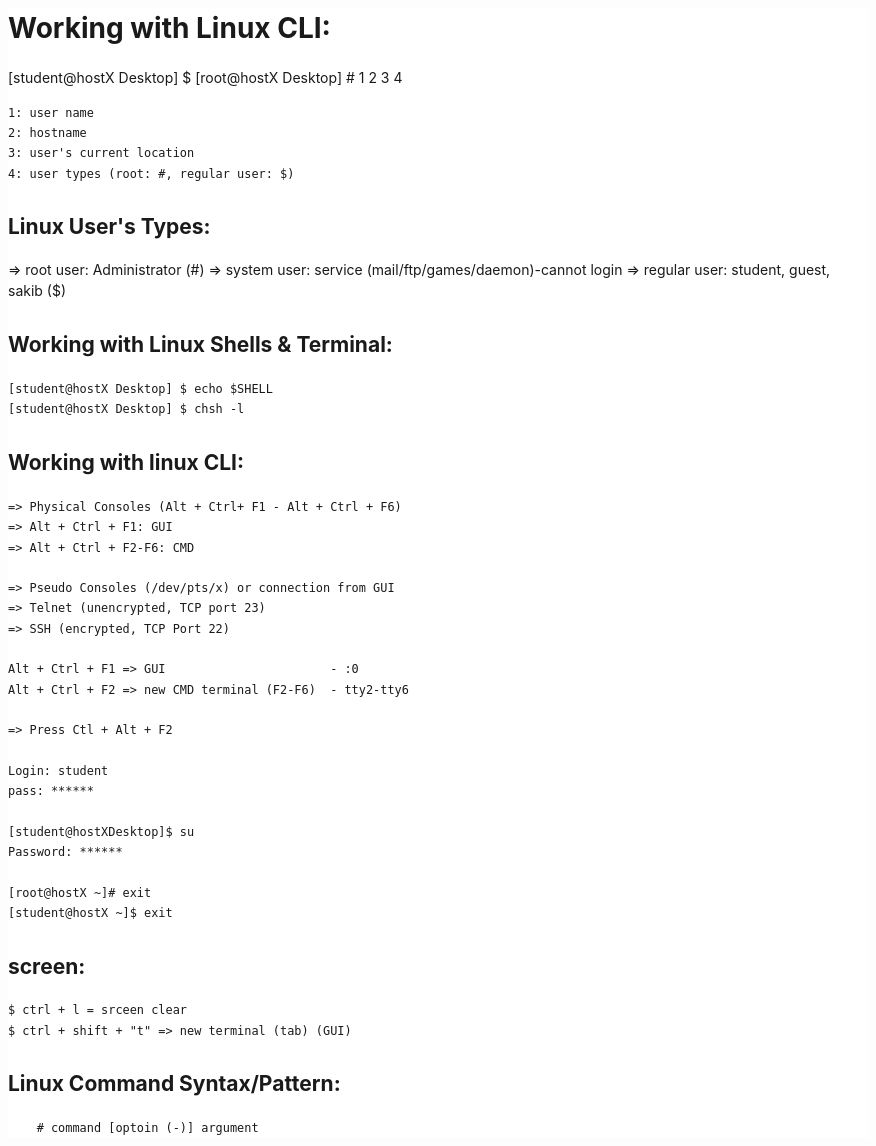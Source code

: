 Working with Linux CLI:
=======================

[student@hostX Desktop] $ 
[root@hostX    Desktop] # 
  1       2        3    4 
 
 	1: user name
 	2: hostname
	3: user's current location
	4: user types (root: #, regular user: $)

Linux User's Types:
-------------------
 => root user: Administrator (#)
 => system user: service (mail/ftp/games/daemon)-cannot login 
 => regular user: student, guest, sakib ($)

Working with Linux Shells & Terminal:
------------------------------------
	[student@hostX Desktop] $ echo $SHELL
	[student@hostX Desktop] $ chsh -l

Working with linux CLI:
-----------------------
 	=> Physical Consoles (Alt + Ctrl+ F1 - Alt + Ctrl + F6) 
	=> Alt + Ctrl + F1: GUI
	=> Alt + Ctrl + F2-F6: CMD

 	=> Pseudo Consoles (/dev/pts/x) or connection from GUI 
 	=> Telnet (unencrypted, TCP port 23)
 	=> SSH (encrypted, TCP Port 22)

 	Alt + Ctrl + F1 => GUI                       - :0
 	Alt + Ctrl + F2 => new CMD terminal (F2-F6)  - tty2-tty6

 	=> Press Ctl + Alt + F2
 
 	Login: student
 	pass: ****** 

 	[student@hostXDesktop]$ su 
  	Password: ******

 	[root@hostX ~]# exit 
 	[student@hostX ~]$ exit

 screen:
 ------
 	$ ctrl + l = srceen clear
 	$ ctrl + shift + "t" => new terminal (tab) (GUI)

Linux Command Syntax/Pattern:
-----------------------------
    	# command [optoin (-)] argument
